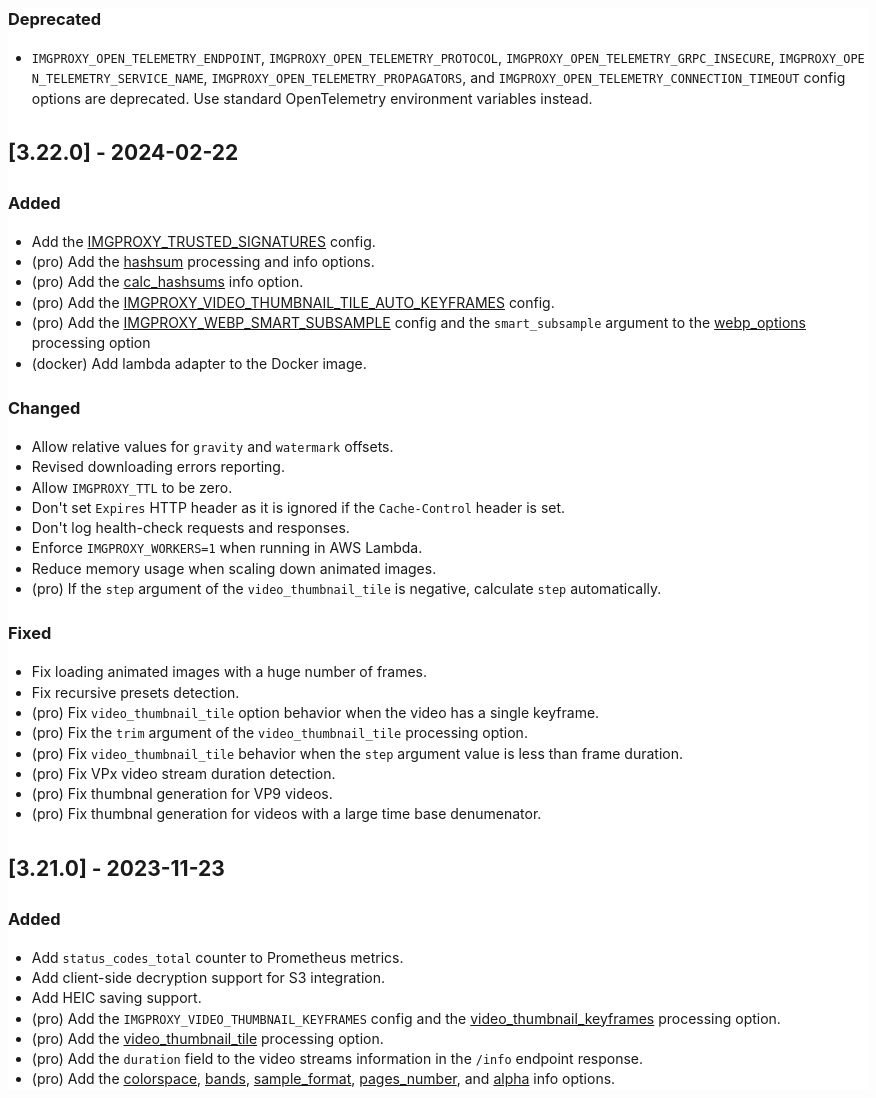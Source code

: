 ### Deprecated
- `IMGPROXY_OPEN_TELEMETRY_ENDPOINT`, `IMGPROXY_OPEN_TELEMETRY_PROTOCOL`, `IMGPROXY_OPEN_TELEMETRY_GRPC_INSECURE`, `IMGPROXY_OPEN_TELEMETRY_SERVICE_NAME`, `IMGPROXY_OPEN_TELEMETRY_PROPAGATORS`, and `IMGPROXY_OPEN_TELEMETRY_CONNECTION_TIMEOUT` config options are deprecated. Use standard OpenTelemetry environment variables instead.

## [3.22.0] - 2024-02-22
### Added
- Add the [IMGPROXY_TRUSTED_SIGNATURES](https://docs.imgproxy.net/latest/configuration/options#IMGPROXY_TRUSTED_SIGNATURES) config.
- (pro) Add the [hashsum](https://docs.imgproxy.net/latest/usage/processing#hashsum) processing and info options.
- (pro) Add the [calc_hashsums](https://docs.imgproxy.net/latest/usage/getting_info#calc-hashsums) info option.
- (pro) Add the [IMGPROXY_VIDEO_THUMBNAIL_TILE_AUTO_KEYFRAMES](https://docs.imgproxy.net/latest/configuration/options#IMGPROXY_VIDEO_THUMBNAIL_TILE_AUTO_KEYFRAMES) config.
- (pro) Add the [IMGPROXY_WEBP_SMART_SUBSAMPLE](https://docs.imgproxy.net/latest/configuration/options#IMGPROXY_WEBP_SMART_SUBSAMPLE) config and the `smart_subsample` argument to the [webp_options](https://docs.imgproxy.net/latest/usage/processing#webp-options) processing option
- (docker) Add lambda adapter to the Docker image.

### Changed
- Allow relative values for `gravity` and `watermark` offsets.
- Revised downloading errors reporting.
- Allow `IMGPROXY_TTL` to be zero.
- Don't set `Expires` HTTP header as it is ignored if the `Cache-Control` header is set.
- Don't log health-check requests and responses.
- Enforce `IMGPROXY_WORKERS=1` when running in AWS Lambda.
- Reduce memory usage when scaling down animated images.
- (pro) If the `step` argument of the `video_thumbnail_tile` is negative, calculate `step` automatically.

### Fixed
- Fix loading animated images with a huge number of frames.
- Fix recursive presets detection.
- (pro) Fix `video_thumbnail_tile` option behavior when the video has a single keyframe.
- (pro) Fix the `trim` argument of the `video_thumbnail_tile` processing option.
- (pro) Fix `video_thumbnail_tile` behavior when the `step` argument value is less than frame duration.
- (pro) Fix VPx video stream duration detection.
- (pro) Fix thumbnal generation for VP9 videos.
- (pro) Fix thumbnal generation for videos with a large time base denumenator.

## [3.21.0] - 2023-11-23
### Added
- Add `status_codes_total` counter to Prometheus metrics.
- Add client-side decryption support for S3 integration.
- Add HEIC saving support.
- (pro) Add the `IMGPROXY_VIDEO_THUMBNAIL_KEYFRAMES` config and the [video_thumbnail_keyframes](https://docs.imgproxy.net/latest/usage/processing#video-thumbnail-keyframes) processing option.
- (pro) Add the [video_thumbnail_tile](https://docs.imgproxy.net/latest/usage/processing#video-thumbnail-tile) processing option.
- (pro) Add the `duration` field to the video streams information in the `/info` endpoint response.
- (pro) Add the [colorspace](https://docs.imgproxy.net/latest/usage/getting_info#colorspace), [bands](https://docs.imgproxy.net/latest/usage/getting_info#bands), [sample_format](https://docs.imgproxy.net/latest/usage/getting_info#sample-format), [pages_number](https://docs.imgproxy.net/latest/usage/getting_info#pages-number), and [alpha](https://docs.imgproxy.net/latest/usage/getting_info#alpha) info options.

